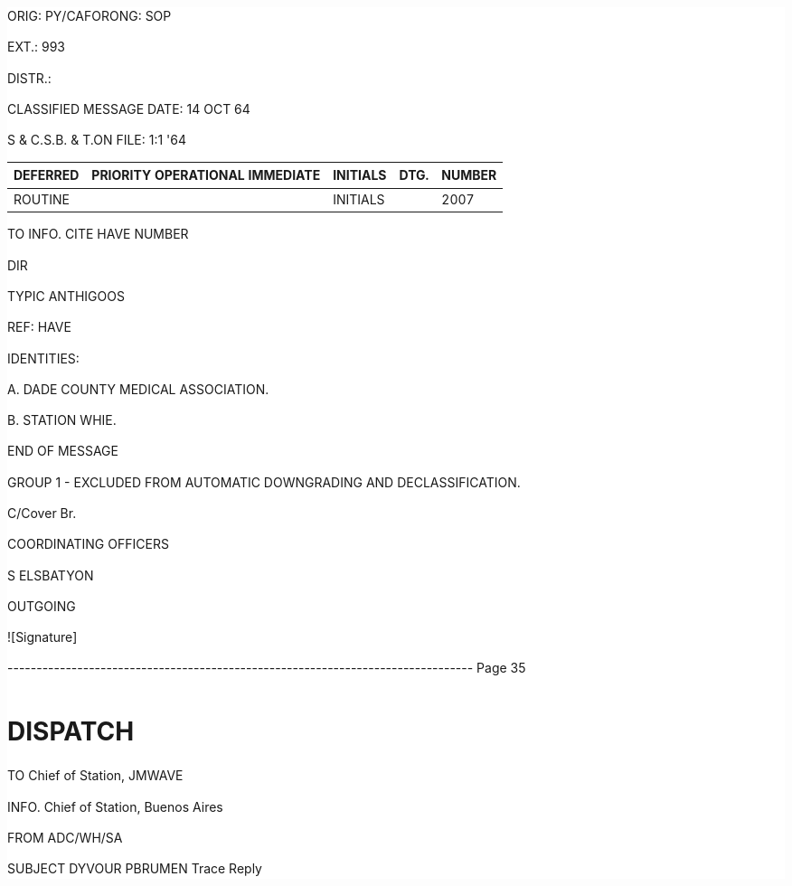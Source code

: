 ORIG: PY/CAFORONG: SOP

EXT.: 993

DISTR.:

CLASSIFIED MESSAGE DATE: 14 OCT 64

S & C.S.B. & T.ON FILE: 1:1 '64

| DEFERRED | PRIORITY OPERATIONAL IMMEDIATE | INITIALS | DTG. | NUMBER |
| -------- | ------------------------------ | -------- | ---- | ------ |
| ROUTINE  |                                | INITIALS |      | 2007   |

TO INFO. CITE HAVE NUMBER

DIR

TYPIC ANTHIGOOS

REF: HAVE

IDENTITIES:

A. DADE COUNTY MEDICAL ASSOCIATION.

B. STATION WHIE.

END OF MESSAGE

GROUP 1 - EXCLUDED FROM AUTOMATIC DOWNGRADING AND DECLASSIFICATION.

C/Cover Br.

COORDINATING OFFICERS

S ELSBATYON

OUTGOING

![Signature]


-------------------------------------------------------------------------------- Page 35

# DISPATCH

TO
Chief of Station, JMWAVE

INFO.
Chief of Station, Buenos Aires

FROM
ADC/WH/SA

SUBJECT
DYVOUR PBRUMEN
Trace Reply
